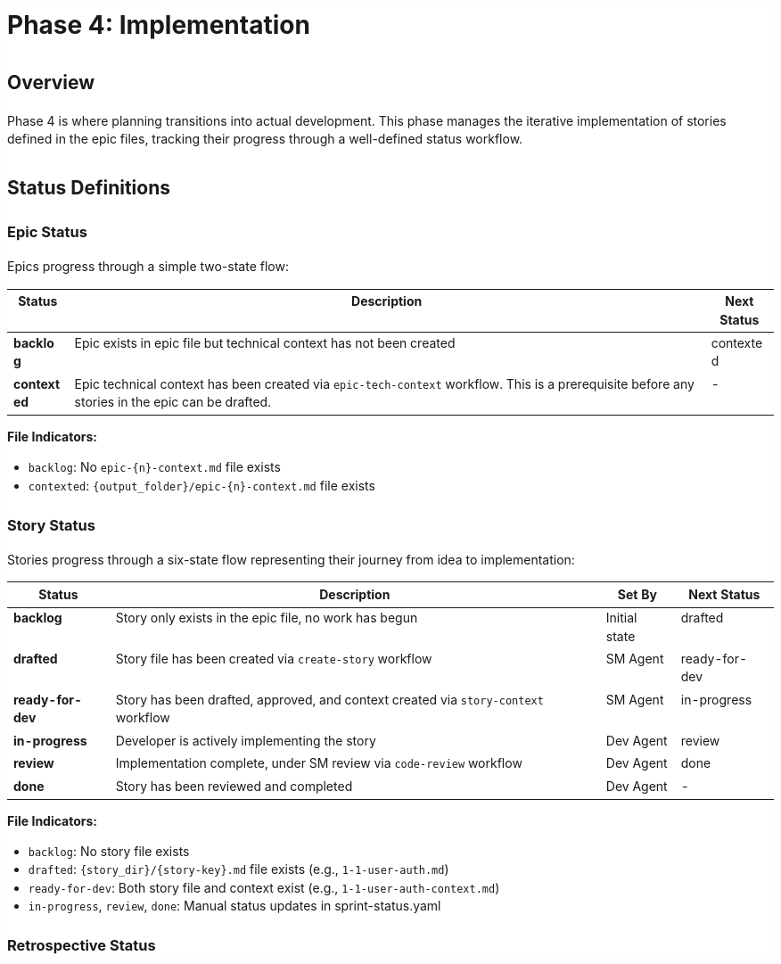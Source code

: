 # Phase 4: Implementation

## Overview

Phase 4 is where planning transitions into actual development. This phase manages the iterative implementation of stories defined in the epic files, tracking their progress through a well-defined status workflow.

## Status Definitions

### Epic Status

Epics progress through a simple two-state flow:

| Status        | Description                                                                                                                                     | Next Status |
| ------------- | ----------------------------------------------------------------------------------------------------------------------------------------------- | ----------- |
| **backlog**   | Epic exists in epic file but technical context has not been created                                                                             | contexted   |
| **contexted** | Epic technical context has been created via `epic-tech-context` workflow. This is a prerequisite before any stories in the epic can be drafted. | -           |

**File Indicators:**

- `backlog`: No `epic-{n}-context.md` file exists
- `contexted`: `{output_folder}/epic-{n}-context.md` file exists

### Story Status

Stories progress through a six-state flow representing their journey from idea to implementation:

| Status            | Description                                                                        | Set By        | Next Status   |
| ----------------- | ---------------------------------------------------------------------------------- | ------------- | ------------- |
| **backlog**       | Story only exists in the epic file, no work has begun                              | Initial state | drafted       |
| **drafted**       | Story file has been created via `create-story` workflow                            | SM Agent      | ready-for-dev |
| **ready-for-dev** | Story has been drafted, approved, and context created via `story-context` workflow | SM Agent      | in-progress   |
| **in-progress**   | Developer is actively implementing the story                                       | Dev Agent     | review        |
| **review**        | Implementation complete, under SM review via `code-review` workflow                | Dev Agent     | done          |
| **done**          | Story has been reviewed and completed                                              | Dev Agent     | -             |

**File Indicators:**

- `backlog`: No story file exists
- `drafted`: `{story_dir}/{story-key}.md` file exists (e.g., `1-1-user-auth.md`)
- `ready-for-dev`: Both story file and context exist (e.g., `1-1-user-auth-context.md`)
- `in-progress`, `review`, `done`: Manual status updates in sprint-status.yaml

### Retrospective Status

